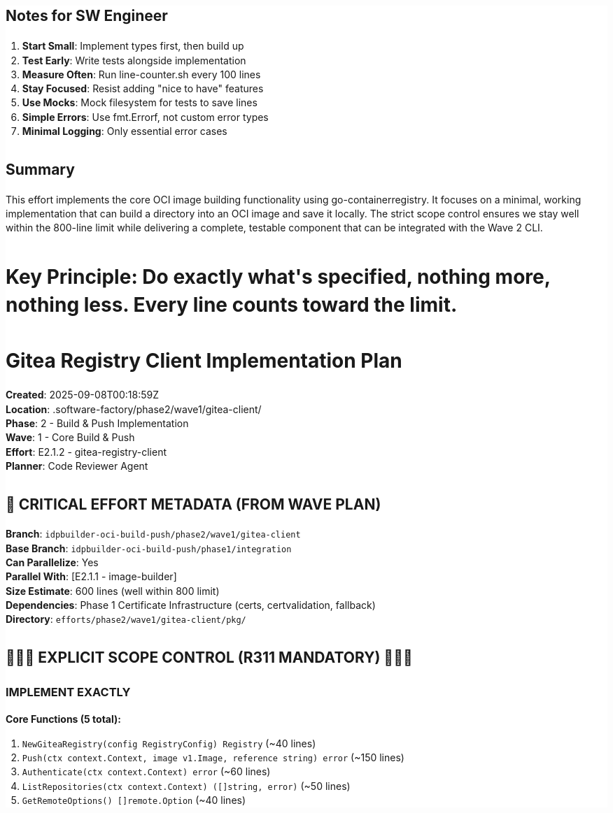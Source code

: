 ## Notes for SW Engineer

1. **Start Small**: Implement types first, then build up
2. **Test Early**: Write tests alongside implementation
3. **Measure Often**: Run line-counter.sh every 100 lines
4. **Stay Focused**: Resist adding "nice to have" features
5. **Use Mocks**: Mock filesystem for tests to save lines
6. **Simple Errors**: Use fmt.Errorf, not custom error types
7. **Minimal Logging**: Only essential error cases

## Summary

This effort implements the core OCI image building functionality using go-containerregistry. It focuses on a minimal, working implementation that can build a directory into an OCI image and save it locally. The strict scope control ensures we stay well within the 800-line limit while delivering a complete, testable component that can be integrated with the Wave 2 CLI.

**Key Principle**: Do exactly what's specified, nothing more, nothing less. Every line counts toward the limit.
=======
# Gitea Registry Client Implementation Plan

**Created**: 2025-09-08T00:18:59Z  
**Location**: .software-factory/phase2/wave1/gitea-client/  
**Phase**: 2 - Build & Push Implementation  
**Wave**: 1 - Core Build & Push  
**Effort**: E2.1.2 - gitea-registry-client  
**Planner**: Code Reviewer Agent  

## 🚨 CRITICAL EFFORT METADATA (FROM WAVE PLAN)

**Branch**: `idpbuilder-oci-build-push/phase2/wave1/gitea-client`  
**Base Branch**: `idpbuilder-oci-build-push/phase1/integration`  
**Can Parallelize**: Yes  
**Parallel With**: [E2.1.1 - image-builder]  
**Size Estimate**: 600 lines (well within 800 limit)  
**Dependencies**: Phase 1 Certificate Infrastructure (certs, certvalidation, fallback)  
**Directory**: `efforts/phase2/wave1/gitea-client/pkg/`  

## 🔴🔴🔴 EXPLICIT SCOPE CONTROL (R311 MANDATORY) 🔴🔴🔴

### IMPLEMENT EXACTLY

**Core Functions (5 total):**
1. `NewGiteaRegistry(config RegistryConfig) Registry` (~40 lines)
2. `Push(ctx context.Context, image v1.Image, reference string) error` (~150 lines)
3. `Authenticate(ctx context.Context) error` (~60 lines)
4. `ListRepositories(ctx context.Context) ([]string, error)` (~50 lines)
5. `GetRemoteOptions() []remote.Option` (~40 lines)
